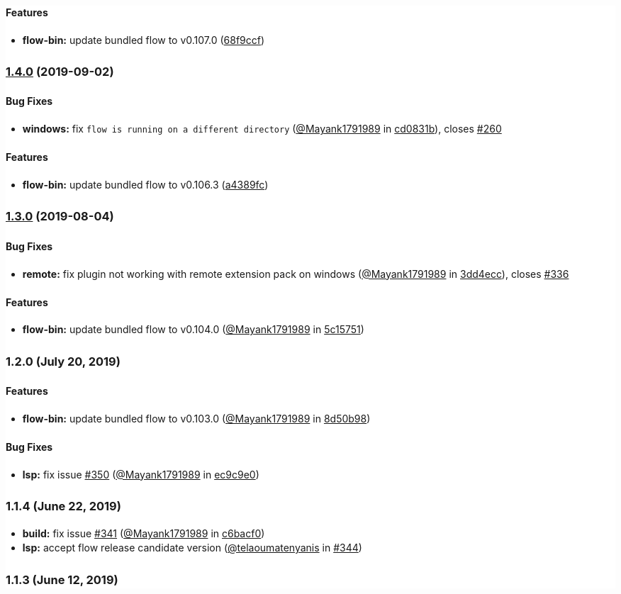 #### Features

* **flow-bin:** update bundled flow to v0.107.0 ([68f9ccf](https://github.com/flowtype/flow-for-vscode/commit/68f9ccf))

### [1.4.0](https://github.com/flowtype/flow-for-vscode/compare/1.3.0...1.4.0) (2019-09-02)

#### Bug Fixes

* **windows:** fix `flow is running on a different directory` ([@Mayank1791989](https://github.com/Mayank1791989) in [cd0831b](https://github.com/flowtype/flow-for-vscode/commit/cd0831b)), closes [#260](https://github.com/flowtype/flow-for-vscode/issues/260)

#### Features

* **flow-bin:** update bundled flow to v0.106.3 ([a4389fc](https://github.com/flowtype/flow-for-vscode/commit/a4389fc))

### [1.3.0](https://github.com/flowtype/flow-for-vscode/compare/1.2.0...1.3.0) (2019-08-04)

#### Bug Fixes

* **remote:** fix plugin not working with remote extension pack on windows ([@Mayank1791989](https://github.com/Mayank1791989) in [3dd4ecc](https://github.com/flowtype/flow-for-vscode/commit/3dd4ecc)), closes [#336](https://github.com/flowtype/flow-for-vscode/issues/336)

#### Features

* **flow-bin:** update bundled flow to v0.104.0 ([@Mayank1791989](https://github.com/Mayank1791989) in [5c15751](https://github.com/flowtype/flow-for-vscode/commit/5c15751))

### 1.2.0 (July 20, 2019)

#### Features
* **flow-bin:** update bundled flow to v0.103.0 ([@Mayank1791989](https://github.com/Mayank1791989) in [8d50b98](https://github.com/flowtype/flow-for-vscode/commit/8d50b98))

#### Bug Fixes
* **lsp:** fix issue [#350](https://github.com/flowtype/flow-for-vscode/issues/350) ([@Mayank1791989](https://github.com/Mayank1791989) in [ec9c9e0](https://github.com/flowtype/flow-for-vscode/commit/ec9c9e0))

### 1.1.4 (June 22, 2019)

* **build:** fix issue [#341](https://github.com/flowtype/flow-for-vscode/issues/341) ([@Mayank1791989](https://github.com/Mayank1791989) in [c6bacf0](https://github.com/flowtype/flow-for-vscode/commit/c6bacf0))
* **lsp:** accept flow release candidate version ([@telaoumatenyanis](https://github.com/telaoumatenyanis) in [#344](https://github.com/flowtype/flow-for-vscode/pull/344))

### 1.1.3 (June 12, 2019)
